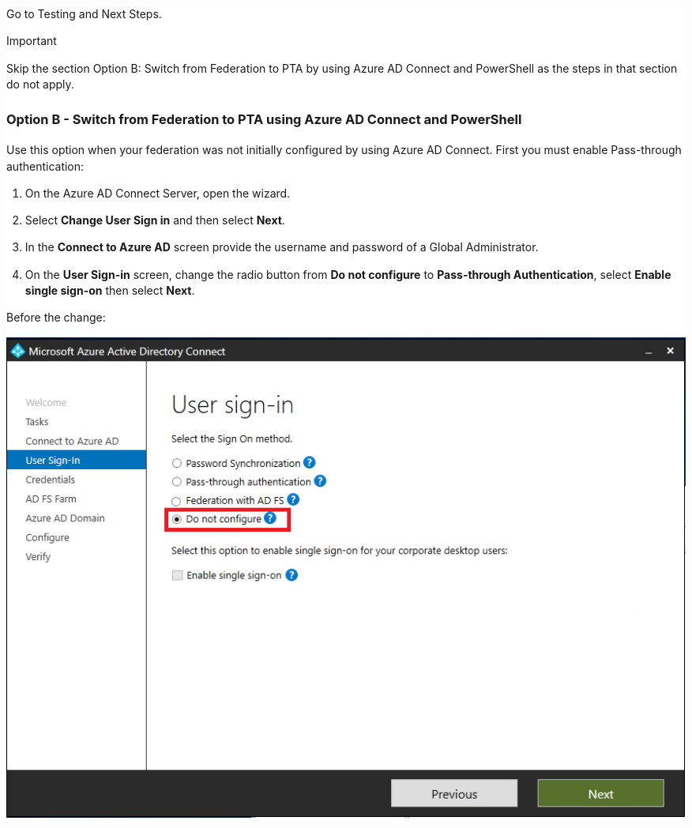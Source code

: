 Go to Testing and Next Steps.

> [!IMPORTANT]
> Skip the section Option B: Switch from Federation to PTA by using Azure AD Connect and PowerShell as the steps in that section do not apply.  

### Option B - Switch from Federation to PTA using Azure AD Connect and PowerShell

Use this option when your federation was not initially configured by using Azure AD Connect. First you must enable Pass-through authentication:

1. On the Azure AD Connect Server, open the wizard.

2. Select **Change User Sign in** and then select **Next**.

3. In the **Connect to Azure AD** screen provide the username and password of a Global Administrator.

4. On the **User Sign-in** screen, change the radio button from **Do not configure** to **Pass-through Authentication**, select **Enable single sign-on** then select **Next**.

Before the change:

![Picture 33](media/plan-migrate-adfs-pass-through-authentication/migrating-adfs-to-pta_image14.png)
